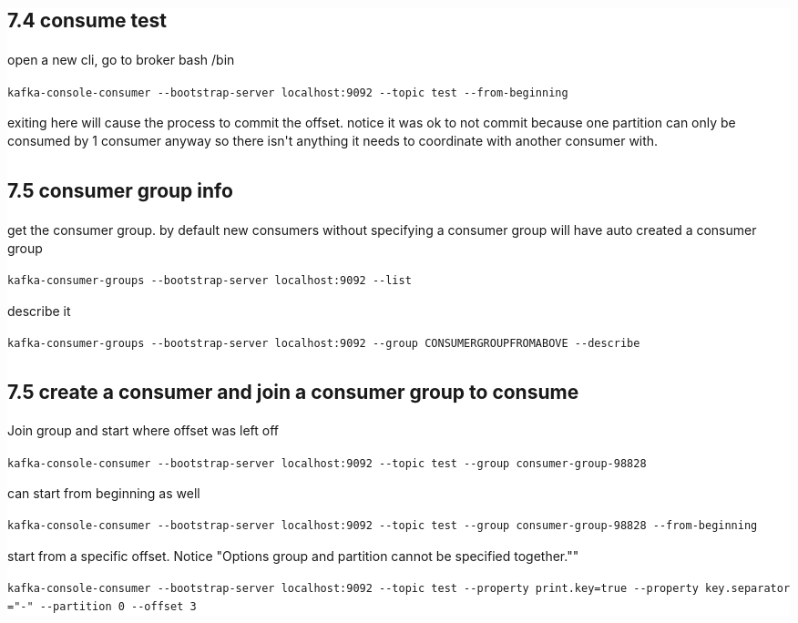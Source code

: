 ## 7.4 consume test
open a new cli, go to broker bash /bin
```
kafka-console-consumer --bootstrap-server localhost:9092 --topic test --from-beginning
```

exiting here will cause the process to commit the offset. notice it was ok to not commit because one partition can only be consumed by 1 consumer anyway so there isn't anything it needs to coordinate with another consumer with.

## 7.5 consumer group info
get the consumer group. by default new consumers without specifying a consumer group will have auto created a consumer group
```
kafka-consumer-groups --bootstrap-server localhost:9092 --list
```
describe it
```
kafka-consumer-groups --bootstrap-server localhost:9092 --group CONSUMERGROUPFROMABOVE --describe
```

## 7.5 create a consumer and join a consumer group to consume
Join group and start where offset was left off
```
kafka-console-consumer --bootstrap-server localhost:9092 --topic test --group consumer-group-98828
```
can start from beginning as well
```
kafka-console-consumer --bootstrap-server localhost:9092 --topic test --group consumer-group-98828 --from-beginning
```
start from a specific offset. Notice "Options group and partition cannot be specified together.""
```
kafka-console-consumer --bootstrap-server localhost:9092 --topic test --property print.key=true --property key.separator="-" --partition 0 --offset 3
```